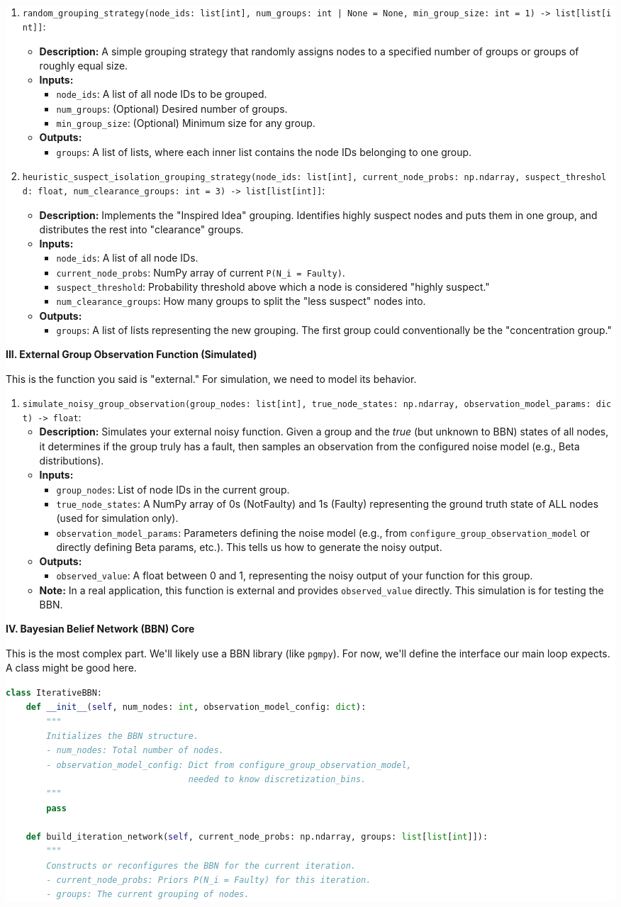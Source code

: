 1.  `random_grouping_strategy(node_ids: list[int], num_groups: int | None = None, min_group_size: int = 1) -> list[list[int]]`:
    *   **Description:** A simple grouping strategy that randomly assigns nodes to a specified number of groups or groups of roughly equal size.
    *   **Inputs:**
        *   `node_ids`: A list of all node IDs to be grouped.
        *   `num_groups`: (Optional) Desired number of groups.
        *   `min_group_size`: (Optional) Minimum size for any group.
    *   **Outputs:**
        *   `groups`: A list of lists, where each inner list contains the node IDs belonging to one group.

2.  `heuristic_suspect_isolation_grouping_strategy(node_ids: list[int], current_node_probs: np.ndarray, suspect_threshold: float, num_clearance_groups: int = 3) -> list[list[int]]`:
    *   **Description:** Implements the "Inspired Idea" grouping. Identifies highly suspect nodes and puts them in one group, and distributes the rest into "clearance" groups.
    *   **Inputs:**
        *   `node_ids`: A list of all node IDs.
        *   `current_node_probs`: NumPy array of current `P(N_i = Faulty)`.
        *   `suspect_threshold`: Probability threshold above which a node is considered "highly suspect."
        *   `num_clearance_groups`: How many groups to split the "less suspect" nodes into.
    *   **Outputs:**
        *   `groups`: A list of lists representing the new grouping. The first group could conventionally be the "concentration group."

**III. External Group Observation Function (Simulated)**

This is the function you said is "external." For simulation, we need to model its behavior.

1.  `simulate_noisy_group_observation(group_nodes: list[int], true_node_states: np.ndarray, observation_model_params: dict) -> float`:
    *   **Description:** Simulates your external noisy function. Given a group and the *true* (but unknown to BBN) states of all nodes, it determines if the group truly has a fault, then samples an observation from the configured noise model (e.g., Beta distributions).
    *   **Inputs:**
        *   `group_nodes`: List of node IDs in the current group.
        *   `true_node_states`: A NumPy array of 0s (NotFaulty) and 1s (Faulty) representing the ground truth state of ALL nodes (used for simulation only).
        *   `observation_model_params`: Parameters defining the noise model (e.g., from `configure_group_observation_model` or directly defining Beta params, etc.). This tells us how to generate the noisy output.
    *   **Outputs:**
        *   `observed_value`: A float between 0 and 1, representing the noisy output of your function for this group.
    *   **Note:** In a real application, this function is external and provides `observed_value` directly. This simulation is for testing the BBN.

**IV. Bayesian Belief Network (BBN) Core**

This is the most complex part. We'll likely use a BBN library (like `pgmpy`). For now, we'll define the interface our main loop expects. A class might be good here.

```python
class IterativeBBN:
    def __init__(self, num_nodes: int, observation_model_config: dict):
        """
        Initializes the BBN structure.
        - num_nodes: Total number of nodes.
        - observation_model_config: Dict from configure_group_observation_model,
                                    needed to know discretization_bins.
        """
        pass

    def build_iteration_network(self, current_node_probs: np.ndarray, groups: list[list[int]]):
        """
        Constructs or reconfigures the BBN for the current iteration.
        - current_node_probs: Priors P(N_i = Faulty) for this iteration.
        - groups: The current grouping of nodes.
```